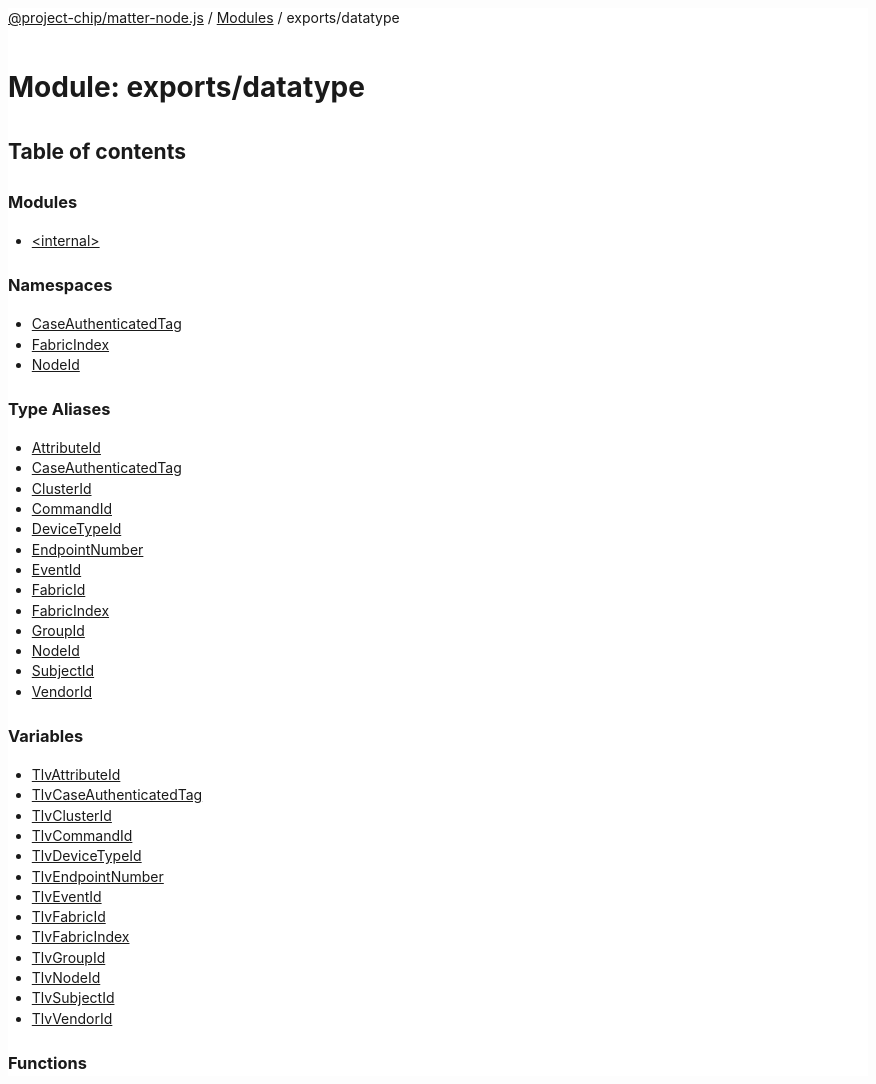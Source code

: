 [@project-chip/matter-node.js](../README.md) / [Modules](../modules.md) / exports/datatype

# Module: exports/datatype

## Table of contents

### Modules

- [\<internal\>](exports_datatype._internal_.md)

### Namespaces

- [CaseAuthenticatedTag](exports_datatype.CaseAuthenticatedTag.md)
- [FabricIndex](exports_datatype.FabricIndex.md)
- [NodeId](exports_datatype.NodeId.md)

### Type Aliases

- [AttributeId](exports_datatype.md#attributeid)
- [CaseAuthenticatedTag](exports_datatype.md#caseauthenticatedtag)
- [ClusterId](exports_datatype.md#clusterid)
- [CommandId](exports_datatype.md#commandid)
- [DeviceTypeId](exports_datatype.md#devicetypeid)
- [EndpointNumber](exports_datatype.md#endpointnumber)
- [EventId](exports_datatype.md#eventid)
- [FabricId](exports_datatype.md#fabricid)
- [FabricIndex](exports_datatype.md#fabricindex)
- [GroupId](exports_datatype.md#groupid)
- [NodeId](exports_datatype.md#nodeid)
- [SubjectId](exports_datatype.md#subjectid)
- [VendorId](exports_datatype.md#vendorid)

### Variables

- [TlvAttributeId](exports_datatype.md#tlvattributeid)
- [TlvCaseAuthenticatedTag](exports_datatype.md#tlvcaseauthenticatedtag)
- [TlvClusterId](exports_datatype.md#tlvclusterid)
- [TlvCommandId](exports_datatype.md#tlvcommandid)
- [TlvDeviceTypeId](exports_datatype.md#tlvdevicetypeid)
- [TlvEndpointNumber](exports_datatype.md#tlvendpointnumber)
- [TlvEventId](exports_datatype.md#tlveventid)
- [TlvFabricId](exports_datatype.md#tlvfabricid)
- [TlvFabricIndex](exports_datatype.md#tlvfabricindex)
- [TlvGroupId](exports_datatype.md#tlvgroupid)
- [TlvNodeId](exports_datatype.md#tlvnodeid)
- [TlvSubjectId](exports_datatype.md#tlvsubjectid)
- [TlvVendorId](exports_datatype.md#tlvvendorid)

### Functions
